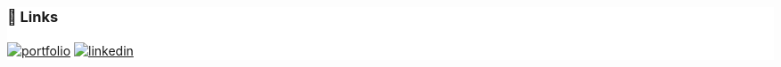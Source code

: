 ### 🔗 Links
[![portfolio](https://img.shields.io/badge/my_portfolio-000?style=for-the-badge&logo=ko-fi&logoColor=white)](https://saadhanag13.github.io/MyResume/)
[![linkedin](https://img.shields.io/badge/linkedin-0A66C2?style=for-the-badge&logo=linkedin&logoColor=white)](https://www.linkedin.com/in/saadhana-ganesh-45a50a18b/)
